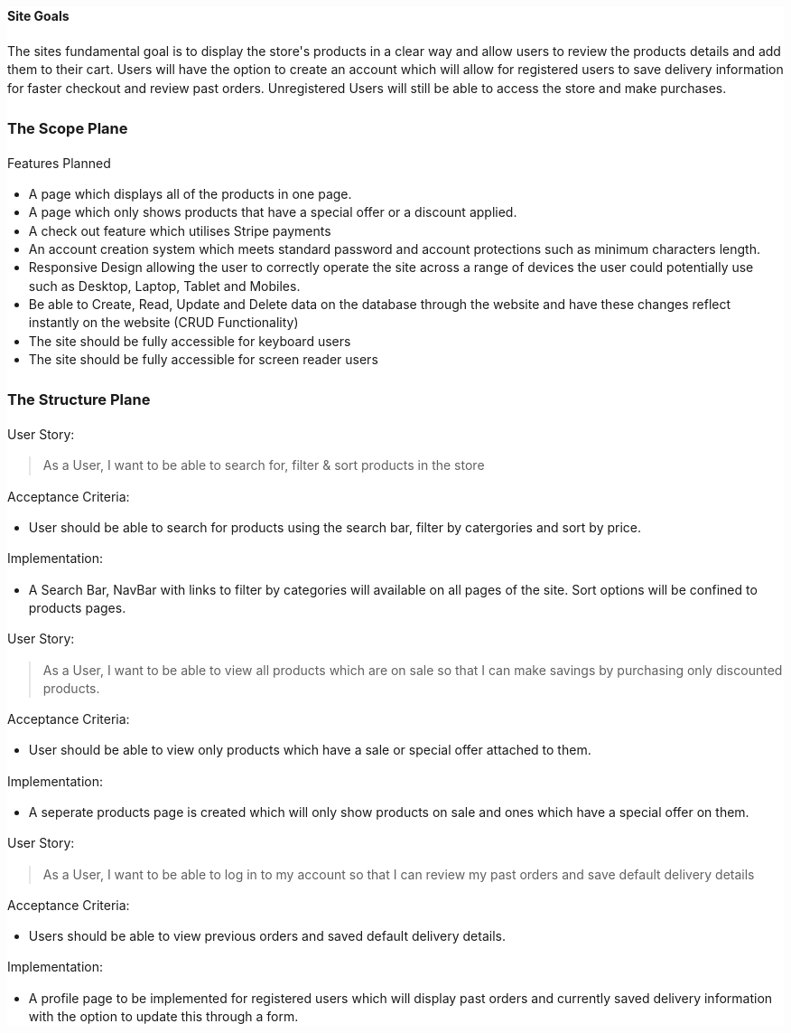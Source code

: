 #### Site Goals 
The sites fundamental goal is to display the store's products in a clear way and allow users to review the products details and add them to their cart. Users will have the option to create an account which will allow for registered users to save delivery information for faster checkout and review past orders. Unregistered Users will still be able to access the store and make purchases.

### The Scope Plane
Features Planned
* A page which displays all of the products in one page.
* A page which only shows products that have a special offer or a discount applied.
* A check out feature which utilises Stripe payments
* An account creation system which meets standard password and account protections such as minimum characters length.
* Responsive Design allowing the user to correctly operate the site across a range of devices the user could potentially use such as Desktop, Laptop, Tablet and Mobiles.
* Be able to Create, Read, Update and Delete data on the database through the website and have these changes reflect instantly on the website (CRUD Functionality)
* The site should be fully accessible for keyboard users
* The site should be fully accessible for screen reader users

### The Structure Plane 
User Story: 
> As a User, I want to be able to search for, filter & sort products in the store

Acceptance Criteria:
* User should be able to search for products using the search bar, filter by catergories and sort by price.

Implementation:
* A Search Bar, NavBar with links to filter by categories will available on all pages of the site. Sort options will be confined to products pages.

User Story: 
> As a User, I want to be able to view all products which are on sale so that I can make savings by purchasing only discounted products.

Acceptance Criteria:
* User should be able to view only products which have a sale or special offer attached to them.

Implementation:
* A seperate products page is created which will only show products on sale and ones which have a special offer on them.

User Story: 
> As a User, I want to be able to log in to my account so that I can review my past orders and save default delivery details

Acceptance Criteria:
* Users should be able to view previous orders and saved default delivery details. 

Implementation:
* A profile page to be implemented for registered users which will display past orders and currently saved delivery information with the option to update this through a form.
